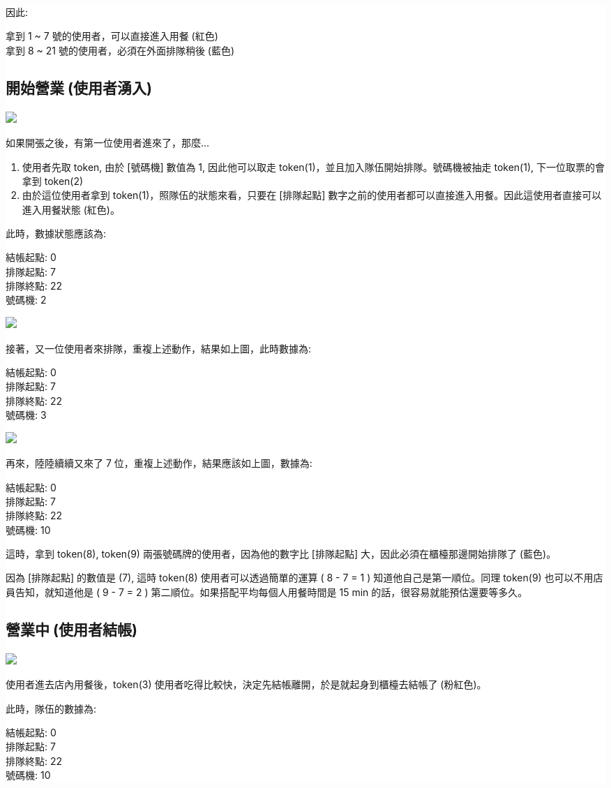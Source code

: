 因此:

拿到 1 ~ 7 號的使用者，可以直接進入用餐 (紅色)  
拿到 8 ~ 21 號的使用者，必須在外面排隊稍後 (藍色)


## 開始營業 (使用者湧入)

![](/images/2018-12-12-microservice11-lineup/SLIDE-04.png)

如果開張之後，有第一位使用者進來了，那麼...

1. 使用者先取 token, 由於 [號碼機] 數值為 1, 因此他可以取走 token(1)，並且加入隊伍開始排隊。號碼機被抽走 token(1), 下一位取票的會拿到 token(2)
1. 由於這位使用者拿到 token(1)，照隊伍的狀態來看，只要在 [排隊起點] 數字之前的使用者都可以直接進入用餐。因此這使用者直接可以進入用餐狀態 (紅色)。

此時，數據狀態應該為:

結帳起點: 0  
排隊起點: 7  
排隊終點: 22  
號碼機:   2  



![](/images/2018-12-12-microservice11-lineup/SLIDE-05.png)

接著，又一位使用者來排隊，重複上述動作，結果如上圖，此時數據為:

結帳起點: 0  
排隊起點: 7  
排隊終點: 22  
號碼機:   3  


![](/images/2018-12-12-microservice11-lineup/SLIDE-06.png)

再來，陸陸續續又來了 7 位，重複上述動作，結果應該如上圖，數據為:

結帳起點: 0  
排隊起點: 7  
排隊終點: 22  
號碼機:   10  

這時，拿到 token(8), token(9) 兩張號碼牌的使用者，因為他的數字比 [排隊起點] 大，因此必須在櫃檯那邊開始排隊了 (藍色)。

因為 [排隊起點] 的數值是 (7), 這時 token(8) 使用者可以透過簡單的運算 ( 8 - 7 = 1 ) 知道他自己是第一順位。同理 token(9) 也可以不用店員告知，就知道他是 ( 9 - 7 = 2 ) 第二順位。如果搭配平均每個人用餐時間是 15 min 的話，很容易就能預估還要等多久。


## 營業中 (使用者結帳)

![](/images/2018-12-12-microservice11-lineup/SLIDE-07.png)

使用者進去店內用餐後，token(3) 使用者吃得比較快，決定先結帳離開，於是就起身到櫃檯去結帳了 (粉紅色)。

此時，隊伍的數據為:

結帳起點: 0  
排隊起點: 7  
排隊終點: 22  
號碼機:   10  
